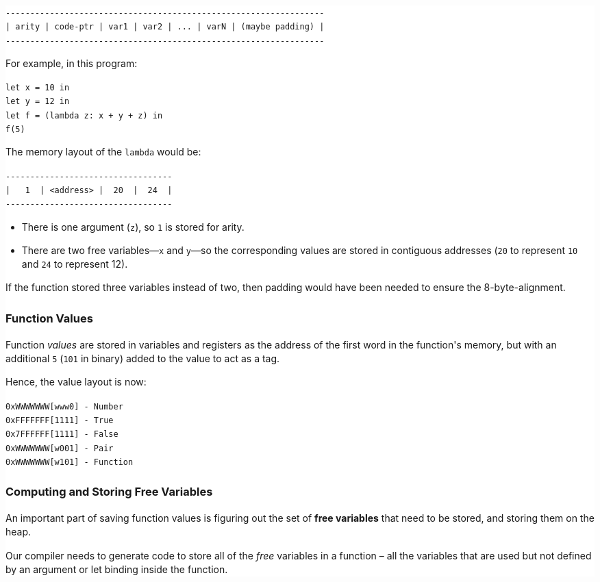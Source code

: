 ```
-----------------------------------------------------------------
| arity | code-ptr | var1 | var2 | ... | varN | (maybe padding) |
-----------------------------------------------------------------
```

For example, in this program:

```
let x = 10 in
let y = 12 in
let f = (lambda z: x + y + z) in
f(5)
```

The memory layout of the `lambda` would be:

```
----------------------------------
|   1  | <address> |  20  |  24  |
----------------------------------
```

* There is one argument (`z`), so `1` is stored for arity.  

* There are two free variables—`x` and `y`—so the corresponding
values are stored in contiguous addresses (`20` to represent `10`
and `24` to represent 12).  

If the function stored three variables instead of two, then
padding would have been needed to ensure the 8-byte-alignment.

### Function Values

Function _values_ are stored in variables and registers
as the address of the first word in the function's memory,
but with an additional `5` (`101` in binary) added to the
value to act as a tag.

Hence, the value layout is now:

```
0xWWWWWWW[www0] - Number
0xFFFFFFF[1111] - True
0x7FFFFFF[1111] - False
0xWWWWWWW[w001] - Pair
0xWWWWWWW[w101] - Function
```

### Computing and Storing Free Variables

An important part of saving function values is figuring out
the set of **free variables** that need to be stored, and
storing them on the heap.  

Our compiler needs to generate code to store all of the
_free_ variables in a function – all the variables that
are used but not defined by an argument or let binding
inside the function.  
